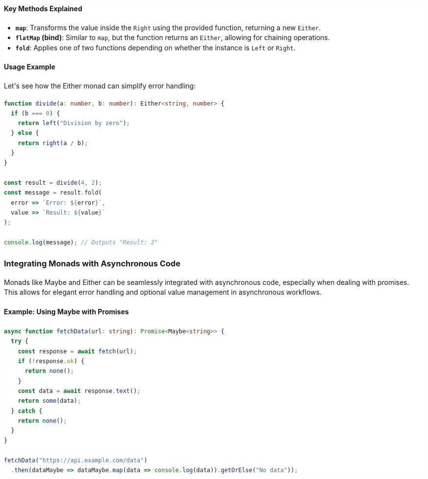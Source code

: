 #### Key Methods Explained

- **`map`**: Transforms the value inside the `Right` using the provided function, returning a new `Either`.
- **`flatMap` (bind)**: Similar to `map`, but the function returns an `Either`, allowing for chaining operations.
- **`fold`**: Applies one of two functions depending on whether the instance is `Left` or `Right`.

#### Usage Example

Let's see how the Either monad can simplify error handling:

```typescript
function divide(a: number, b: number): Either<string, number> {
  if (b === 0) {
    return left("Division by zero");
  } else {
    return right(a / b);
  }
}

const result = divide(4, 2);
const message = result.fold(
  error => `Error: ${error}`,
  value => `Result: ${value}`
);

console.log(message); // Outputs "Result: 2"
```

### Integrating Monads with Asynchronous Code

Monads like Maybe and Either can be seamlessly integrated with asynchronous code, especially when dealing with promises. This allows for elegant error handling and optional value management in asynchronous workflows.

#### Example: Using Maybe with Promises

```typescript
async function fetchData(url: string): Promise<Maybe<string>> {
  try {
    const response = await fetch(url);
    if (!response.ok) {
      return none();
    }
    const data = await response.text();
    return some(data);
  } catch {
    return none();
  }
}

fetchData("https://api.example.com/data")
  .then(dataMaybe => dataMaybe.map(data => console.log(data)).getOrElse("No data"));
```
